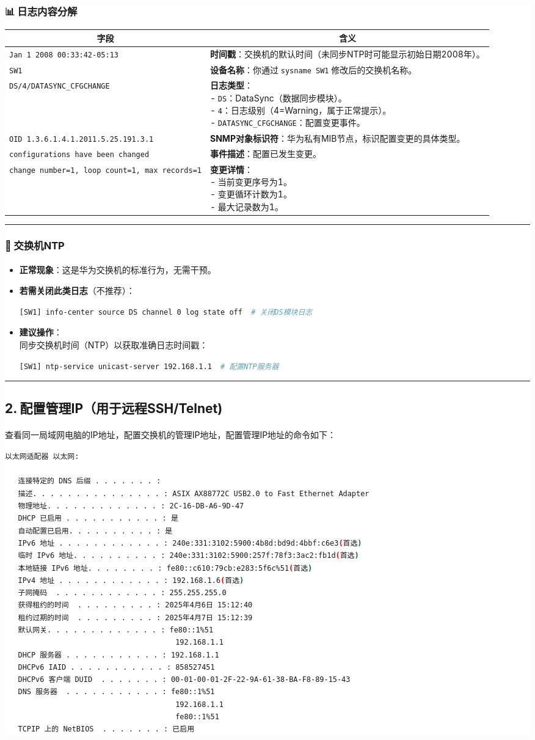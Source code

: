 

### 📊 日志内容分解

| 字段                                           | 含义                                                         |
| ---------------------------------------------- | ------------------------------------------------------------ |
| `Jan 1 2008 00:33:42-05:13`                    | **时间戳**：交换机的默认时间（未同步NTP时可能显示初始日期2008年）。 |
| `SW1`                                          | **设备名称**：你通过 `sysname SW1` 修改后的交换机名称。      |
| `DS/4/DATASYNC_CFGCHANGE`                      | **日志类型**：<br> - `DS`：DataSync（数据同步模块）。<br> - `4`：日志级别（4=Warning，属于正常提示）。<br> - `DATASYNC_CFGCHANGE`：配置变更事件。 |
| `OID 1.3.6.1.4.1.2011.5.25.191.3.1`            | **SNMP对象标识符**：华为私有MIB节点，标识配置变更的具体类型。 |
| `configurations have been changed`             | **事件描述**：配置已发生变更。                               |
| `change number=1, loop count=1, max records=1` | **变更详情**：<br> - 当前变更序号为1。<br> - 变更循环计数为1。<br> - 最大记录数为1。 |

---

### 🔀 交换机NTP

- **正常现象**：这是华为交换机的标准行为，无需干预。  
- **若需关闭此类日志**（不推荐）：  
  
  ```bash
  [SW1] info-center source DS channel 0 log state off  # 关闭DS模块日志
  ```
- **建议操作**：  
  同步交换机时间（NTP）以获取准确日志时间戳：
  
  ```bash
  [SW1] ntp-service unicast-server 192.168.1.1  # 配置NTP服务器
  ```

---

## 2. 配置管理IP（用于远程SSH/Telnet)

查看同一局域网电脑的IP地址，配置交换机的管理IP地址，配置管理IP地址的命令如下：

```bash
以太网适配器 以太网:

   连接特定的 DNS 后缀 . . . . . . . :
   描述. . . . . . . . . . . . . . . : ASIX AX88772C USB2.0 to Fast Ethernet Adapter
   物理地址. . . . . . . . . . . . . : 2C-16-DB-A6-9D-47
   DHCP 已启用 . . . . . . . . . . . : 是
   自动配置已启用. . . . . . . . . . : 是
   IPv6 地址 . . . . . . . . . . . . : 240e:331:3102:5900:4b8d:bd9d:4bbf:c6e3(首选)
   临时 IPv6 地址. . . . . . . . . . : 240e:331:3102:5900:257f:78f3:3ac2:fb1d(首选)
   本地链接 IPv6 地址. . . . . . . . : fe80::c610:79cb:e283:5f6c%51(首选)
   IPv4 地址 . . . . . . . . . . . . : 192.168.1.6(首选)
   子网掩码  . . . . . . . . . . . . : 255.255.255.0
   获得租约的时间  . . . . . . . . . : 2025年4月6日 15:12:40
   租约过期的时间  . . . . . . . . . : 2025年4月7日 15:12:39
   默认网关. . . . . . . . . . . . . : fe80::1%51
                                       192.168.1.1
   DHCP 服务器 . . . . . . . . . . . : 192.168.1.1
   DHCPv6 IAID . . . . . . . . . . . : 858527451
   DHCPv6 客户端 DUID  . . . . . . . : 00-01-00-01-2F-22-9A-61-38-BA-F8-89-15-43
   DNS 服务器  . . . . . . . . . . . : fe80::1%51
                                       192.168.1.1
                                       fe80::1%51
   TCPIP 上的 NetBIOS  . . . . . . . : 已启用
```
